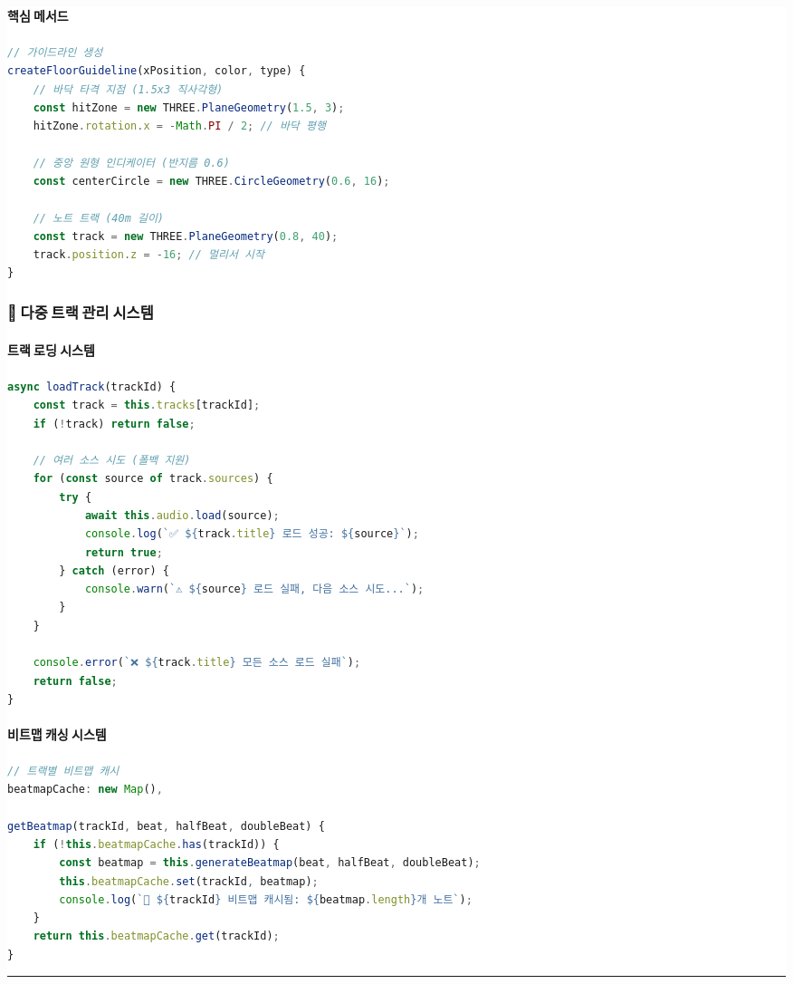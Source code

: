#### 핵심 메서드
```javascript
// 가이드라인 생성
createFloorGuideline(xPosition, color, type) {
    // 바닥 타격 지점 (1.5x3 직사각형)
    const hitZone = new THREE.PlaneGeometry(1.5, 3);
    hitZone.rotation.x = -Math.PI / 2; // 바닥 평행
    
    // 중앙 원형 인디케이터 (반지름 0.6)
    const centerCircle = new THREE.CircleGeometry(0.6, 16);
    
    // 노트 트랙 (40m 길이)
    const track = new THREE.PlaneGeometry(0.8, 40);
    track.position.z = -16; // 멀리서 시작
}
```

### 🎵 다중 트랙 관리 시스템

#### 트랙 로딩 시스템
```javascript
async loadTrack(trackId) {
    const track = this.tracks[trackId];
    if (!track) return false;
    
    // 여러 소스 시도 (폴백 지원)
    for (const source of track.sources) {
        try {
            await this.audio.load(source);
            console.log(`✅ ${track.title} 로드 성공: ${source}`);
            return true;
        } catch (error) {
            console.warn(`⚠️ ${source} 로드 실패, 다음 소스 시도...`);
        }
    }
    
    console.error(`❌ ${track.title} 모든 소스 로드 실패`);
    return false;
}
```

#### 비트맵 캐싱 시스템
```javascript
// 트랙별 비트맵 캐시
beatmapCache: new Map(),

getBeatmap(trackId, beat, halfBeat, doubleBeat) {
    if (!this.beatmapCache.has(trackId)) {
        const beatmap = this.generateBeatmap(beat, halfBeat, doubleBeat);
        this.beatmapCache.set(trackId, beatmap);
        console.log(`📝 ${trackId} 비트맵 캐시됨: ${beatmap.length}개 노트`);
    }
    return this.beatmapCache.get(trackId);
}
```

---